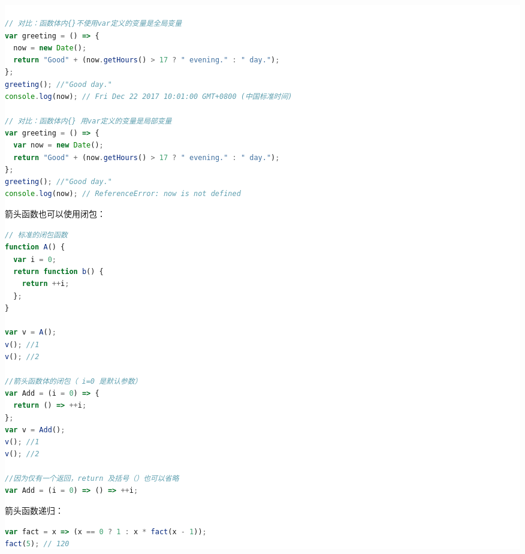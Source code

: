 ```javascript

// 对比：函数体内{}不使用var定义的变量是全局变量
var greeting = () => {
  now = new Date();
  return "Good" + (now.getHours() > 17 ? " evening." : " day.");
};
greeting(); //"Good day."
console.log(now); // Fri Dec 22 2017 10:01:00 GMT+0800 (中国标准时间)

// 对比：函数体内{} 用var定义的变量是局部变量
var greeting = () => {
  var now = new Date();
  return "Good" + (now.getHours() > 17 ? " evening." : " day.");
};
greeting(); //"Good day."
console.log(now); // ReferenceError: now is not defined
```

箭头函数也可以使用闭包：

```javascript
// 标准的闭包函数
function A() {
  var i = 0;
  return function b() {
    return ++i;
  };
}

var v = A();
v(); //1
v(); //2

//箭头函数体的闭包（ i=0 是默认参数）
var Add = (i = 0) => {
  return () => ++i;
};
var v = Add();
v(); //1
v(); //2

//因为仅有一个返回，return 及括号（）也可以省略
var Add = (i = 0) => () => ++i;
```

箭头函数递归：

```javascript
var fact = x => (x == 0 ? 1 : x * fact(x - 1));
fact(5); // 120
```
